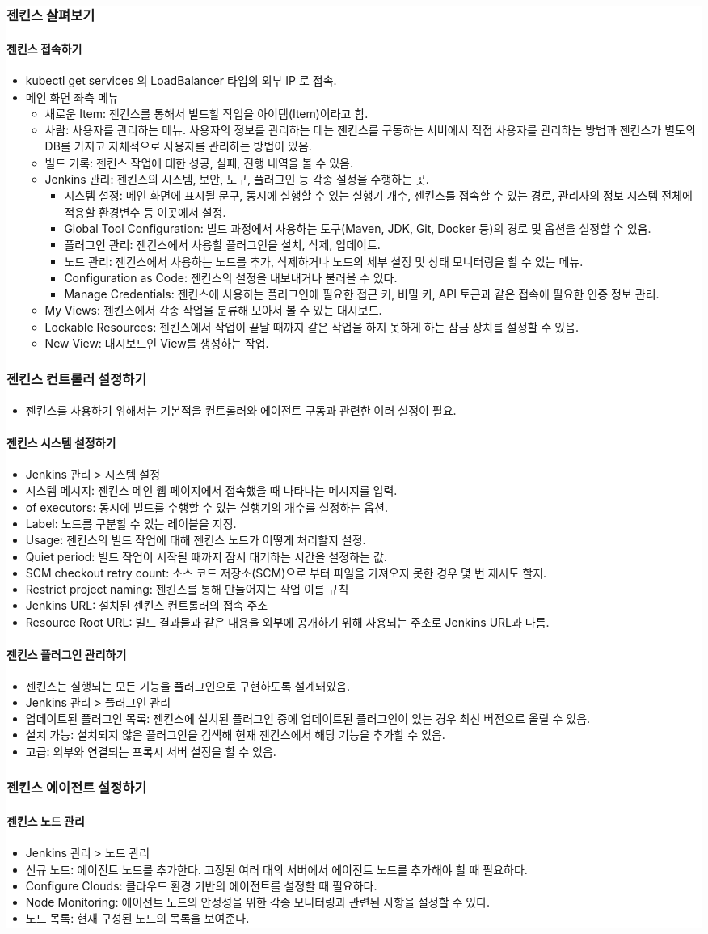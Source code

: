 ### 젠킨스 살펴보기

#### 젠킨스 접속하기

- kubectl get services 의 LoadBalancer 타입의 외부 IP 로 접속.
- 메인 화면 좌측 메뉴
  - 새로운 Item: 젠킨스를 통해서 빌드할 작업을 아이템(Item)이라고 함.
  - 사람: 사용자를 관리하는 메뉴. 사용자의 정보를 관리하는 데는 젠킨스를 구동하는 서버에서 직접 사용자를 관리하는 방법과
  젠킨스가 별도의 DB를 가지고 자체적으로 사용자를 관리하는 방법이 있음.
  - 빌드 기록: 젠킨스 작업에 대한 성공, 실패, 진행 내역을 볼 수 있음.
  - Jenkins 관리: 젠킨스의 시스템, 보안, 도구, 플러그인 등 각종 설정을 수행하는 곳.
    - 시스템 설정: 메인 화면에 표시될 문구, 동시에 실행할 수 있는 실행기 개수, 젠킨스를 접속할 수 있는 경로, 관리자의 정보
    시스템 전체에 적용할 환경변수 등 이곳에서 설정.
    - Global Tool Configuration: 빌드 과정에서 사용하는 도구(Maven, JDK, Git, Docker 등)의 경로 및 옵션을 설정할 수 있음.
    - 플러그인 관리: 젠킨스에서 사용할 플러그인을 설치, 삭제, 업데이트.
    - 노드 관리: 젠킨스에서 사용하는 노드를 추가, 삭제하거나 노드의 세부 설정 및 상태 모니터링을 할 수 있는 메뉴.
    - Configuration as Code: 젠킨스의 설정을 내보내거나 불러올 수 있다.
    - Manage Credentials: 젠킨스에 사용하는 플러그인에 필요한 접근 키, 비밀 키, API 토근과 같은 접속에 필요한 인증 정보 관리.
  - My Views: 젠킨스에서 각종 작업을 분류해 모아서 볼 수 있는 대시보드.
  - Lockable Resources: 젠킨스에서 작업이 끝날 때까지 같은 작업을 하지 못하게 하는 잠금 장치를 설정할 수 있음.
  - New View: 대시보드인 View를 생성하는 작업.

### 젠킨스 컨트롤러 설정하기

- 젠킨스를 사용하기 위해서는 기본적을 컨트롤러와 에이전트 구동과 관련한 여러 설정이 필요.

#### 젠킨스 시스템 설정하기

- Jenkins 관리 > 시스템 설정
- 시스템 메시지: 젠킨스 메인 웹 페이지에서 접속했을 때 나타나는 메시지를 입력.
- of executors: 동시에 빌드를 수행할 수 있는 실행기의 개수를 설정하는 옵션.
- Label: 노드를 구분할 수 있는 레이블을 지정.
- Usage: 젠킨스의 빌드 작업에 대해 젠킨스 노드가 어떻게 처리할지 설정.
- Quiet period: 빌드 작업이 시작될 때까지 잠시 대기하는 시간을 설정하는 값.
- SCM checkout retry count: 소스 코드 저장소(SCM)으로 부터 파일을 가져오지 못한 경우 몇 번 재시도 할지.
- Restrict project naming: 젠킨스를 통해 만들어지는 작업 이름 규칙
- Jenkins URL: 설치된 젠킨스 컨트롤러의 접속 주소
- Resource Root URL: 빌드 결과물과 같은 내용을 외부에 공개하기 위해 사용되는 주소로 Jenkins URL과 다름.

#### 젠킨스 플러그인 관리하기

- 젠킨스는 실행되는 모든 기능을 플러그인으로 구현하도록 설계돼있음.
- Jenkins 관리 > 플러그인 관리
- 업데이트된 플러그인 목록: 젠킨스에 설치된 플러그인 중에 업데이트된 플러그인이 있는 경우 최신 버전으로 올릴 수 있음.
- 설치 가능: 설치되지 않은 플러그인을 검색해 현재 젠킨스에서 해당 기능을 추가할 수 있음.
- 고급: 외부와 연결되는 프록시 서버 설정을 할 수 있음.

### 젠킨스 에이전트 설정하기

#### 젠킨스 노드 관리

- Jenkins 관리 > 노드 관리
- 신규 노드: 에이전트 노드를 추가한다. 고정된 여러 대의 서버에서 에이전트 노드를 추가해야 할 때 필요하다.
- Configure Clouds: 클라우드 환경 기반의 에이전트를 설정할 때 필요하다.
- Node Monitoring: 에이전트 노드의 안정성을 위한 각종 모니터링과 관련된 사항을 설정할 수 있다.
- 노드 목록: 현재 구성된 노드의 목록을 보여준다.
